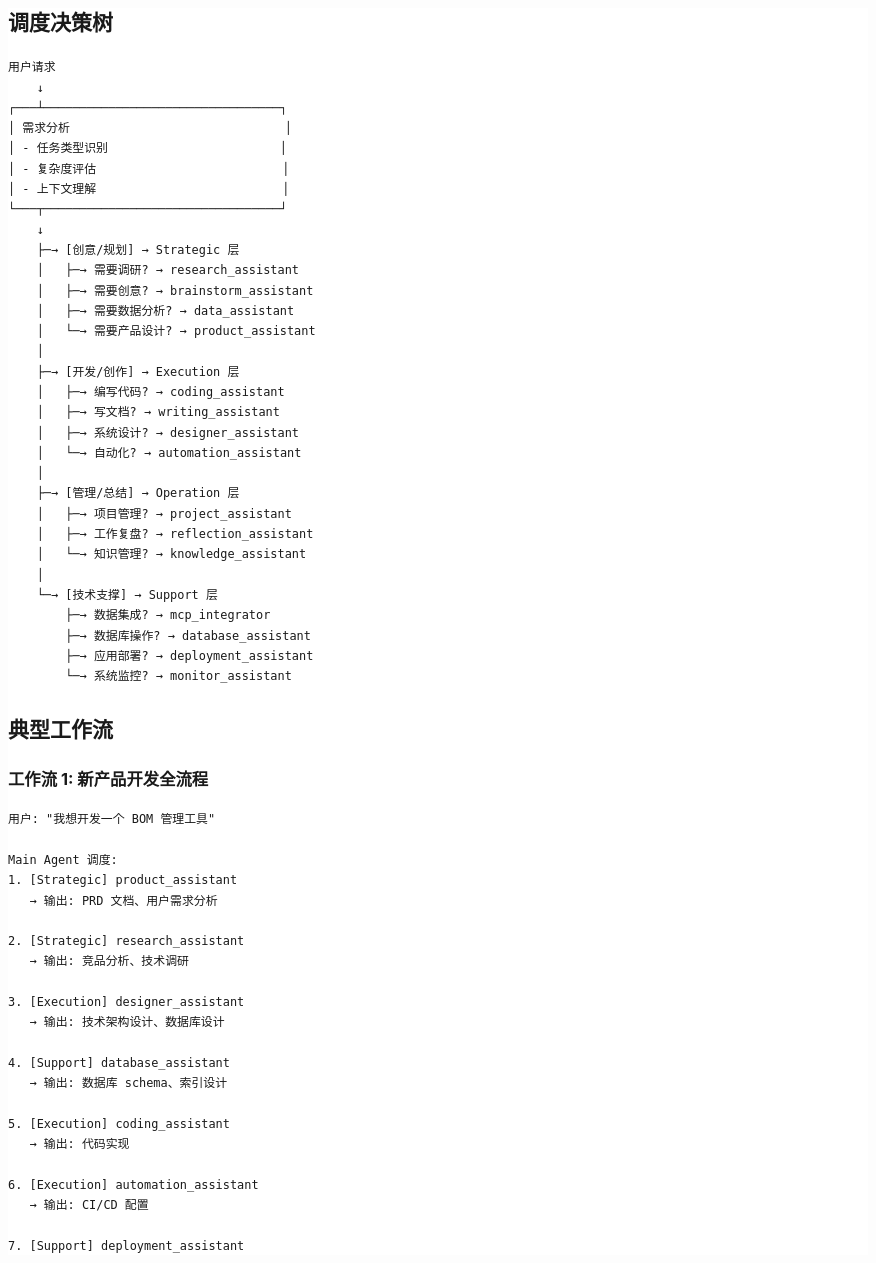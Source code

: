 ## 调度决策树

```
用户请求
    ↓
┌───┴─────────────────────────────────┐
│ 需求分析                              │
│ - 任务类型识别                        │
│ - 复杂度评估                          │
│ - 上下文理解                          │
└───┬─────────────────────────────────┘
    ↓
    ├─→ [创意/规划] → Strategic 层
    │   ├─→ 需要调研? → research_assistant
    │   ├─→ 需要创意? → brainstorm_assistant
    │   ├─→ 需要数据分析? → data_assistant
    │   └─→ 需要产品设计? → product_assistant
    │
    ├─→ [开发/创作] → Execution 层
    │   ├─→ 编写代码? → coding_assistant
    │   ├─→ 写文档? → writing_assistant
    │   ├─→ 系统设计? → designer_assistant
    │   └─→ 自动化? → automation_assistant
    │
    ├─→ [管理/总结] → Operation 层
    │   ├─→ 项目管理? → project_assistant
    │   ├─→ 工作复盘? → reflection_assistant
    │   └─→ 知识管理? → knowledge_assistant
    │
    └─→ [技术支撑] → Support 层
        ├─→ 数据集成? → mcp_integrator
        ├─→ 数据库操作? → database_assistant
        ├─→ 应用部署? → deployment_assistant
        └─→ 系统监控? → monitor_assistant
```

## 典型工作流

### 工作流 1: 新产品开发全流程

```
用户: "我想开发一个 BOM 管理工具"

Main Agent 调度:
1. [Strategic] product_assistant
   → 输出: PRD 文档、用户需求分析

2. [Strategic] research_assistant
   → 输出: 竞品分析、技术调研

3. [Execution] designer_assistant
   → 输出: 技术架构设计、数据库设计

4. [Support] database_assistant
   → 输出: 数据库 schema、索引设计

5. [Execution] coding_assistant
   → 输出: 代码实现

6. [Execution] automation_assistant
   → 输出: CI/CD 配置

7. [Support] deployment_assistant
```